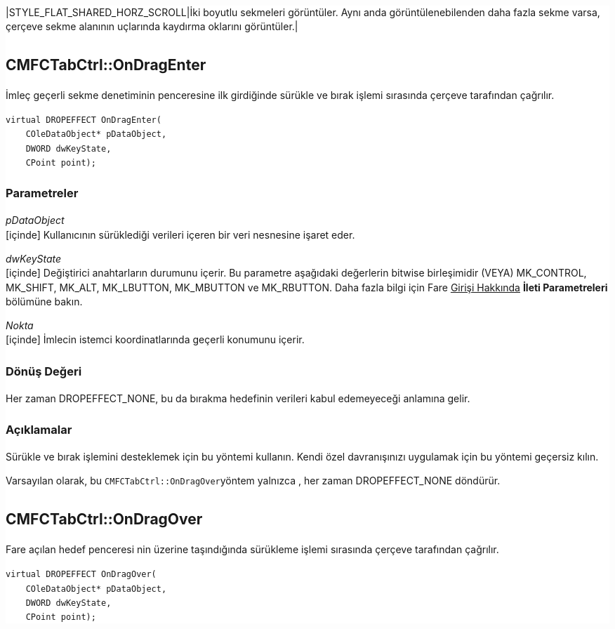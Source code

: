 |STYLE_FLAT_SHARED_HORZ_SCROLL|İki boyutlu sekmeleri görüntüler. Aynı anda görüntülenebilenden daha fazla sekme varsa, çerçeve sekme alanının uçlarında kaydırma oklarını görüntüler.|

## <a name="cmfctabctrlondragenter"></a><a name="ondragenter"></a>CMFCTabCtrl::OnDragEnter

İmleç geçerli sekme denetiminin penceresine ilk girdiğinde sürükle ve bırak işlemi sırasında çerçeve tarafından çağrılır.

```
virtual DROPEFFECT OnDragEnter(
    COleDataObject* pDataObject,
    DWORD dwKeyState,
    CPoint point);
```

### <a name="parameters"></a>Parametreler

*pDataObject*<br/>
[içinde] Kullanıcının sürüklediği verileri içeren bir veri nesnesine işaret eder.

*dwKeyState*<br/>
[içinde] Değiştirici anahtarların durumunu içerir. Bu parametre aşağıdaki değerlerin bitwise birleşimidir (VEYA) MK_CONTROL, MK_SHIFT, MK_ALT, MK_LBUTTON, MK_MBUTTON ve MK_RBUTTON. Daha fazla bilgi için Fare [Girişi Hakkında](/windows/win32/inputdev/about-mouse-input) **İleti Parametreleri** bölümüne bakın.

*Nokta*<br/>
[içinde] İmlecin istemci koordinatlarında geçerli konumunu içerir.

### <a name="return-value"></a>Dönüş Değeri

Her zaman DROPEFFECT_NONE, bu da bırakma hedefinin verileri kabul edemeyeceği anlamına gelir.

### <a name="remarks"></a>Açıklamalar

Sürükle ve bırak işlemini desteklemek için bu yöntemi kullanın. Kendi özel davranışınızı uygulamak için bu yöntemi geçersiz kılın.

Varsayılan olarak, bu `CMFCTabCtrl::OnDragOver`yöntem yalnızca , her zaman DROPEFFECT_NONE döndürür.

## <a name="cmfctabctrlondragover"></a><a name="ondragover"></a>CMFCTabCtrl::OnDragOver

Fare açılan hedef penceresi nin üzerine taşındığında sürükleme işlemi sırasında çerçeve tarafından çağrılır.

```
virtual DROPEFFECT OnDragOver(
    COleDataObject* pDataObject,
    DWORD dwKeyState,
    CPoint point);
```
